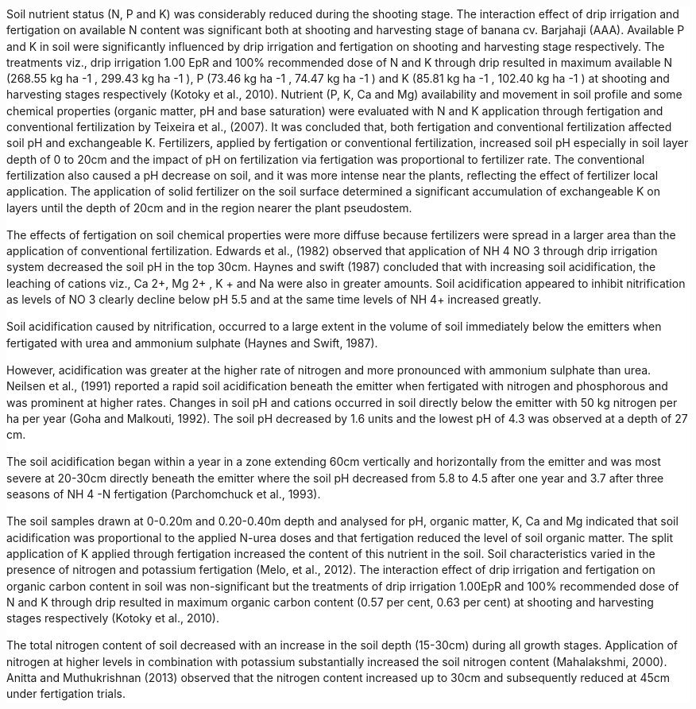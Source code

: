 Soil nutrient status (N, P and K) was considerably reduced during the shooting stage. The interaction effect of drip irrigation and fertigation on available N content was significant both at shooting and harvesting stage of banana cv. Barjahaji (AAA). Available P and K in soil were significantly influenced by drip irrigation and fertigation on shooting and harvesting stage respectively. The treatments viz., drip irrigation 1.00 EpR and 100% recommended dose of N and K through drip resulted in maximum available N (268.55 kg ha -1 , 299.43 kg ha -1 ), P (73.46 kg ha -1 , 74.47 kg ha -1 ) and K (85.81 kg ha -1 , 102.40 kg ha -1 ) at shooting and harvesting stages respectively (Kotoky et al., 2010). Nutrient (P, K, Ca and Mg) availability and movement in soil profile and some chemical properties (organic matter, pH and base saturation) were evaluated with N and K application through fertigation and conventional fertilization by Teixeira et al., (2007). It was concluded that, both fertigation and conventional fertilization affected soil pH and exchangeable K. Fertilizers, applied by fertigation or conventional fertilization, increased soil pH especially in soil layer depth of 0 to 20cm and the impact of pH on fertilization via fertigation was proportional to fertilizer rate. The conventional fertilization also caused a pH decrease on soil, and it was more intense near the plants, reflecting the effect of fertilizer local application. The application of solid fertilizer on the soil surface determined a significant accumulation of exchangeable K on layers until the depth of 20cm and in the region nearer the plant pseudostem.

The effects of fertigation on soil chemical properties were more diffuse because fertilizers were spread in a larger area than the application of conventional fertilization. Edwards et al., (1982) observed that application of NH 4 NO 3 through drip irrigation system decreased the soil pH in the top 30cm. Haynes and swift (1987) concluded that with increasing soil acidification, the leaching of cations viz., Ca 2+, Mg 2+ , K + and Na were also in greater amounts. Soil acidification appeared to inhibit nitrification as levels of NO 3 clearly decline below pH 5.5 and at the same time levels of NH 4+ increased greatly.

Soil acidification caused by nitrification, occurred to a large extent in the volume of soil immediately below the emitters when fertigated with urea and ammonium sulphate (Haynes and Swift, 1987).

However, acidification was greater at the higher rate of nitrogen and more pronounced with ammonium sulphate than urea. Neilsen et al., (1991) reported a rapid soil acidification beneath the emitter when fertigated with nitrogen and phosphorous and was prominent at higher rates. Changes in soil pH and cations occurred in soil directly below the emitter with 50 kg nitrogen per ha per year (Goha and Malkouti, 1992). The soil pH decreased by 1.6 units and the lowest pH of 4.3 was observed at a depth of 27 cm.

The soil acidification began within a year in a zone extending 60cm vertically and horizontally from the emitter and was most severe at 20-30cm directly beneath the emitter where the soil pH decreased from 5.8 to 4.5 after one year and 3.7 after three seasons of NH 4 -N fertigation (Parchomchuck et al., 1993).

The soil samples drawn at 0-0.20m and 0.20-0.40m depth and analysed for pH, organic matter, K, Ca and Mg indicated that soil acidification was proportional to the applied N-urea doses and that fertigation reduced the level of soil organic matter. The split application of K applied through fertigation increased the content of this nutrient in the soil. Soil characteristics varied in the presence of nitrogen and potassium fertigation (Melo, et al., 2012). The interaction effect of drip irrigation and fertigation on organic carbon content in soil was non-significant but the treatments of drip irrigation 1.00EpR and 100% recommended dose of N and K through drip resulted in maximum organic carbon content (0.57 per cent, 0.63 per cent) at shooting and harvesting stages respectively (Kotoky et al., 2010).

The total nitrogen content of soil decreased with an increase in the soil depth (15-30cm) during all growth stages. Application of nitrogen at higher levels in combination with potassium substantially increased the soil nitrogen content (Mahalakshmi, 2000). Anitta and Muthukrishnan (2013) observed that the nitrogen content increased up to 30cm and subsequently reduced at 45cm under fertigation trials.
